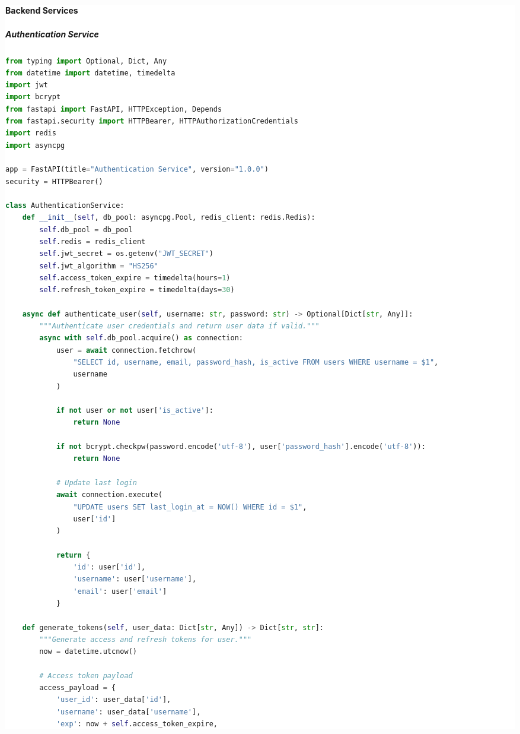 ```typescript
```

#### Backend Services

##### Authentication Service

```python
from typing import Optional, Dict, Any
from datetime import datetime, timedelta
import jwt
import bcrypt
from fastapi import FastAPI, HTTPException, Depends
from fastapi.security import HTTPBearer, HTTPAuthorizationCredentials
import redis
import asyncpg

app = FastAPI(title="Authentication Service", version="1.0.0")
security = HTTPBearer()

class AuthenticationService:
    def __init__(self, db_pool: asyncpg.Pool, redis_client: redis.Redis):
        self.db_pool = db_pool
        self.redis = redis_client
        self.jwt_secret = os.getenv("JWT_SECRET")
        self.jwt_algorithm = "HS256"
        self.access_token_expire = timedelta(hours=1)
        self.refresh_token_expire = timedelta(days=30)
    
    async def authenticate_user(self, username: str, password: str) -> Optional[Dict[str, Any]]:
        """Authenticate user credentials and return user data if valid."""
        async with self.db_pool.acquire() as connection:
            user = await connection.fetchrow(
                "SELECT id, username, email, password_hash, is_active FROM users WHERE username = $1",
                username
            )
            
            if not user or not user['is_active']:
                return None
            
            if not bcrypt.checkpw(password.encode('utf-8'), user['password_hash'].encode('utf-8')):
                return None
            
            # Update last login
            await connection.execute(
                "UPDATE users SET last_login_at = NOW() WHERE id = $1",
                user['id']
            )
            
            return {
                'id': user['id'],
                'username': user['username'],
                'email': user['email']
            }
    
    def generate_tokens(self, user_data: Dict[str, Any]) -> Dict[str, str]:
        """Generate access and refresh tokens for user."""
        now = datetime.utcnow()
        
        # Access token payload
        access_payload = {
            'user_id': user_data['id'],
            'username': user_data['username'],
            'exp': now + self.access_token_expire,
```